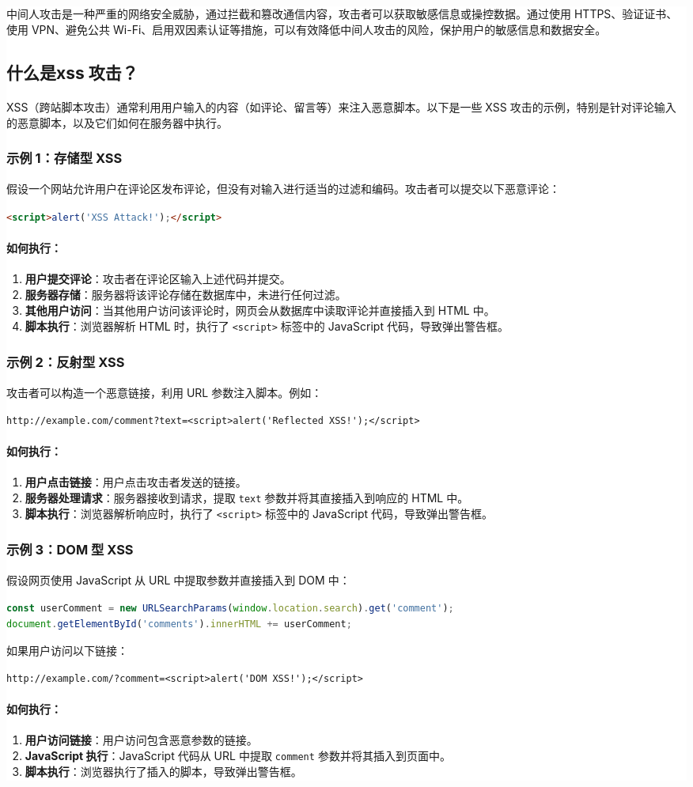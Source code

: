 中间人攻击是一种严重的网络安全威胁，通过拦截和篡改通信内容，攻击者可以获取敏感信息或操控数据。通过使用 HTTPS、验证证书、使用 VPN、避免公共 Wi-Fi、启用双因素认证等措施，可以有效降低中间人攻击的风险，保护用户的敏感信息和数据安全。


## 什么是xss 攻击？
XSS（跨站脚本攻击）通常利用用户输入的内容（如评论、留言等）来注入恶意脚本。以下是一些 XSS 攻击的示例，特别是针对评论输入的恶意脚本，以及它们如何在服务器中执行。

### 示例 1：存储型 XSS

假设一个网站允许用户在评论区发布评论，但没有对输入进行适当的过滤和编码。攻击者可以提交以下恶意评论：

```html
<script>alert('XSS Attack!');</script>
```

#### 如何执行：

1. **用户提交评论**：攻击者在评论区输入上述代码并提交。
2. **服务器存储**：服务器将该评论存储在数据库中，未进行任何过滤。
3. **其他用户访问**：当其他用户访问该评论时，网页会从数据库中读取评论并直接插入到 HTML 中。
4. **脚本执行**：浏览器解析 HTML 时，执行了 `<script>` 标签中的 JavaScript 代码，导致弹出警告框。

### 示例 2：反射型 XSS

攻击者可以构造一个恶意链接，利用 URL 参数注入脚本。例如：

```
http://example.com/comment?text=<script>alert('Reflected XSS!');</script>
```

#### 如何执行：

1. **用户点击链接**：用户点击攻击者发送的链接。
2. **服务器处理请求**：服务器接收到请求，提取 `text` 参数并将其直接插入到响应的 HTML 中。
3. **脚本执行**：浏览器解析响应时，执行了 `<script>` 标签中的 JavaScript 代码，导致弹出警告框。

### 示例 3：DOM 型 XSS

假设网页使用 JavaScript 从 URL 中提取参数并直接插入到 DOM 中：

```javascript
const userComment = new URLSearchParams(window.location.search).get('comment');
document.getElementById('comments').innerHTML += userComment;
```

如果用户访问以下链接：

```
http://example.com/?comment=<script>alert('DOM XSS!');</script>
```

#### 如何执行：

1. **用户访问链接**：用户访问包含恶意参数的链接。
2. **JavaScript 执行**：JavaScript 代码从 URL 中提取 `comment` 参数并将其插入到页面中。
3. **脚本执行**：浏览器执行了插入的脚本，导致弹出警告框。
